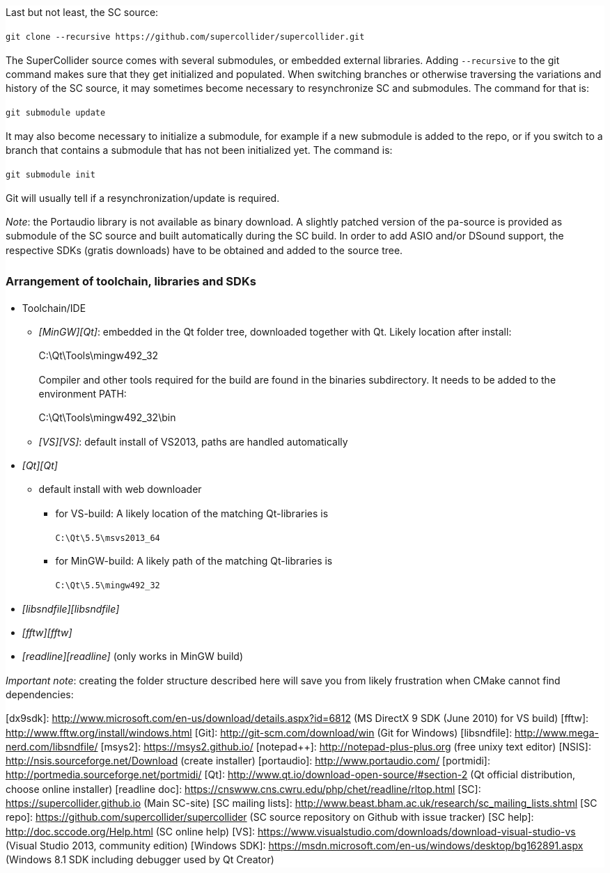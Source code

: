 
Last but not least, the SC source:

    git clone --recursive https://github.com/supercollider/supercollider.git

The SuperCollider source comes with several submodules, or embedded external
libraries. Adding `--recursive` to the git command makes sure that they get
initialized and populated. When switching branches or otherwise traversing the
variations and history of the SC source, it may sometimes become necessary to
resynchronize SC and submodules. The command for that is:

    git submodule update

It may also become necessary to initialize a submodule, for example if a new
submodule is added to the repo, or if you switch to a branch that contains a
submodule that has not been initialized yet. The command is:

    git submodule init

Git will usually tell if a resynchronization/update is required.

*Note*: the Portaudio library is not available as binary download. A slightly
patched version of the pa-source is provided as submodule of the SC source and
built automatically during the SC build. In order to add ASIO and/or DSound
support, the respective SDKs (gratis downloads) have to be obtained and added to
the source tree.


### Arrangement of toolchain, libraries and SDKs

- Toolchain/IDE
  - *[MinGW][Qt]*: embedded in the Qt folder tree, downloaded together with Qt. Likely
    location after install:

      C:\Qt\Tools\mingw492_32

    Compiler and other tools required for the build are found in the binaries
    subdirectory. It needs to be added to the environment PATH:

      C:\Qt\Tools\mingw492_32\bin


  - *[VS][VS]*: default install of VS2013, paths are handled automatically


- *[Qt][Qt]*
  - default install with web downloader
    - for VS-build: A likely location of the matching Qt-libraries is

          C:\Qt\5.5\msvs2013_64

    - for MinGW-build: A likely path of the matching Qt-libraries is

          C:\Qt\5.5\mingw492_32

- *[libsndfile][libsndfile]*
- *[fftw][fftw]*
- *[readline][readline]* (only works in MinGW build)

*Important note*: creating the folder structure described here will save you
from likely frustration when CMake cannot find dependencies:


[7-zip]: http://www.7-zip.org (unixy decompression tool)
[asio4all]: http://www.asio4all.com/ (ASIO4ALL, generic ASIO driver)
[asiosdk]: http://www.steinberg.net/en/company/developers.html (ASIO SDK v2.3)
[atomeditor]: https://atom.io/ (free unixy text editor with SuperCollider package)
[cmake]: http://www.cmake.org/download/
[conemu]: https://conemu.github.io/ (free console emulator)
[dependency walker]: http://www.dependencywalker.com/ (inspect missing library errors)
[dx9sdk]: http://www.microsoft.com/en-us/download/details.aspx?id=6812 (MS DirectX 9 SDK (June 2010) for VS build)
[fftw]: http://www.fftw.org/install/windows.html
[Git]: http://git-scm.com/download/win (Git for Windows)
[libsndfile]: http://www.mega-nerd.com/libsndfile/
[msys2]: https://msys2.github.io/
[notepad++]: http://notepad-plus-plus.org (free unixy text editor)
[NSIS]: http://nsis.sourceforge.net/Download (create installer)
[portaudio]: http://www.portaudio.com/
[portmidi]: http://portmedia.sourceforge.net/portmidi/
[Qt]: http://www.qt.io/download-open-source/#section-2 (Qt official distribution, choose online installer)
[readline doc]: https://cnswww.cns.cwru.edu/php/chet/readline/rltop.html
[SC]: https://supercollider.github.io (Main SC-site)
[SC mailing lists]: http://www.beast.bham.ac.uk/research/sc_mailing_lists.shtml
[SC repo]: https://github.com/supercollider/supercollider (SC source repository on Github with issue tracker)
[SC help]: http://doc.sccode.org/Help.html (SC online help)
[VS]: https://www.visualstudio.com/downloads/download-visual-studio-vs (Visual Studio 2013, community edition)
[Windows SDK]: https://msdn.microsoft.com/en-us/windows/desktop/bg162891.aspx (Windows 8.1 SDK including debugger used by Qt Creator)